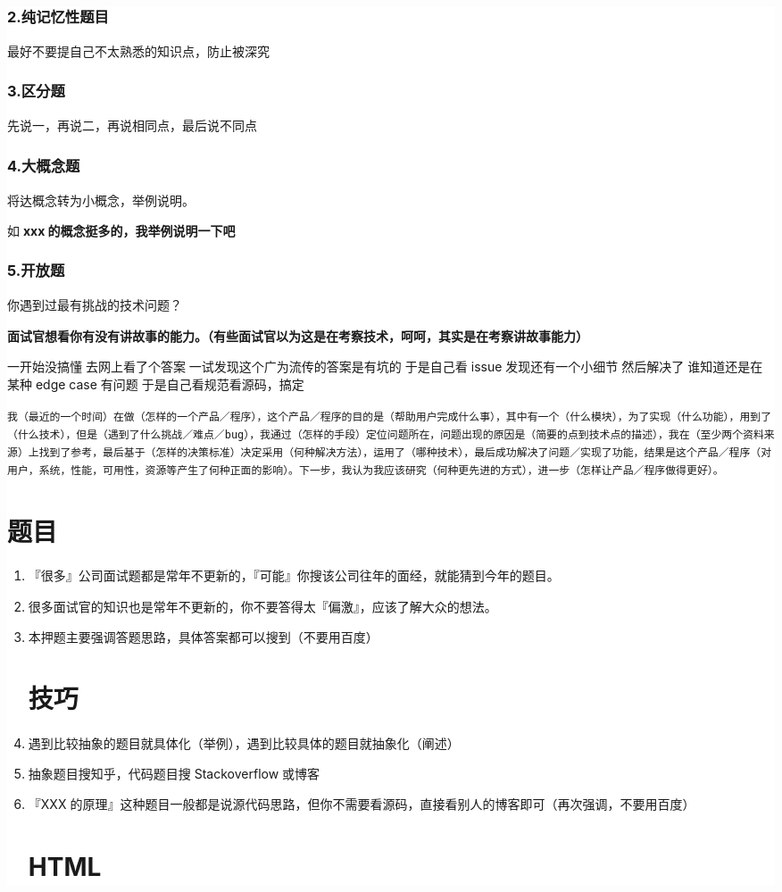 ### 2.纯记忆性题目

最好不要提自己不太熟悉的知识点，防止被深究

### 3.区分题

先说一，再说二，再说相同点，最后说不同点

### 4.大概念题

将达概念转为小概念，举例说明。

如 **xxx 的概念挺多的，我举例说明一下吧**

### 5.开放题

你遇到过最有挑战的技术问题？

**面试官想看你有没有讲故事的能力。（有些面试官以为这是在考察技术，呵呵，其实是在考察讲故事能力）**

一开始没搞懂
去网上看了个答案
一试发现这个广为流传的答案是有坑的
于是自己看 issue
发现还有一个小细节
然后解决了
谁知道还是在某种 edge case 有问题
于是自己看规范看源码，搞定

```
我（最近的一个时间）在做（怎样的一个产品／程序），这个产品／程序的目的是（帮助用户完成什么事），其中有一个（什么模块），为了实现（什么功能），用到了（什么技术），但是（遇到了什么挑战／难点／bug），我通过（怎样的手段）定位问题所在，问题出现的原因是（简要的点到技术点的描述），我在（至少两个资料来源）上找到了参考，最后基于（怎样的决策标准）决定采用（何种解决方法），运用了（哪种技术），最后成功解决了问题／实现了功能，结果是这个产品／程序（对用户，系统，性能，可用性，资源等产生了何种正面的影响）。下一步，我认为我应该研究（何种更先进的方式），进一步（怎样让产品／程序做得更好）。
```

# 题目

1. 『很多』公司面试题都是常年不更新的，『可能』你搜该公司往年的面经，就能猜到今年的题目。

2. 很多面试官的知识也是常年不更新的，你不要答得太『偏激』，应该了解大众的想法。

3. 本押题主要强调答题思路，具体答案都可以搜到（不要用百度）

   # 技巧

4. 遇到比较抽象的题目就具体化（举例），遇到比较具体的题目就抽象化（阐述）

5. 抽象题目搜知乎，代码题目搜 Stackoverflow 或博客

6. 『XXX 的原理』这种题目一般都是说源代码思路，但你不需要看源码，直接看别人的博客即可（再次强调，不要用百度）

   # HTML
